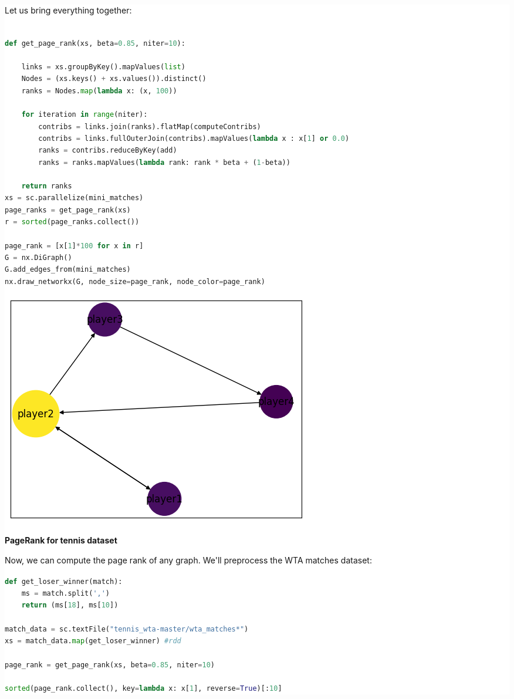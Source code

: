 Let us bring everything together:

```python 

def get_page_rank(xs, beta=0.85, niter=10):

    links = xs.groupByKey().mapValues(list)
    Nodes = (xs.keys() + xs.values()).distinct()
    ranks = Nodes.map(lambda x: (x, 100))

    for iteration in range(niter):
        contribs = links.join(ranks).flatMap(computeContribs)
        contribs = links.fullOuterJoin(contribs).mapValues(lambda x : x[1] or 0.0)
        ranks = contribs.reduceByKey(add)
        ranks = ranks.mapValues(lambda rank: rank * beta + (1-beta))
    
    return ranks
xs = sc.parallelize(mini_matches)
page_ranks = get_page_rank(xs)
r = sorted(page_ranks.collect())

page_rank = [x[1]*100 for x in r]
G = nx.DiGraph()
G.add_edges_from(mini_matches)
nx.draw_networkx(G, node_size=page_rank, node_color=page_rank)
```
![Image title](graph2.png)


**PageRank for tennis dataset**

Now, we can compute the page rank of any graph. We'll preprocess the WTA matches dataset:

```python 
def get_loser_winner(match):
    ms = match.split(',')
    return (ms[18], ms[10])

match_data = sc.textFile("tennis_wta-master/wta_matches*") 
xs = match_data.map(get_loser_winner) #rdd

page_rank = get_page_rank(xs, beta=0.85, niter=10)

sorted(page_rank.collect(), key=lambda x: x[1], reverse=True)[:10]

```
